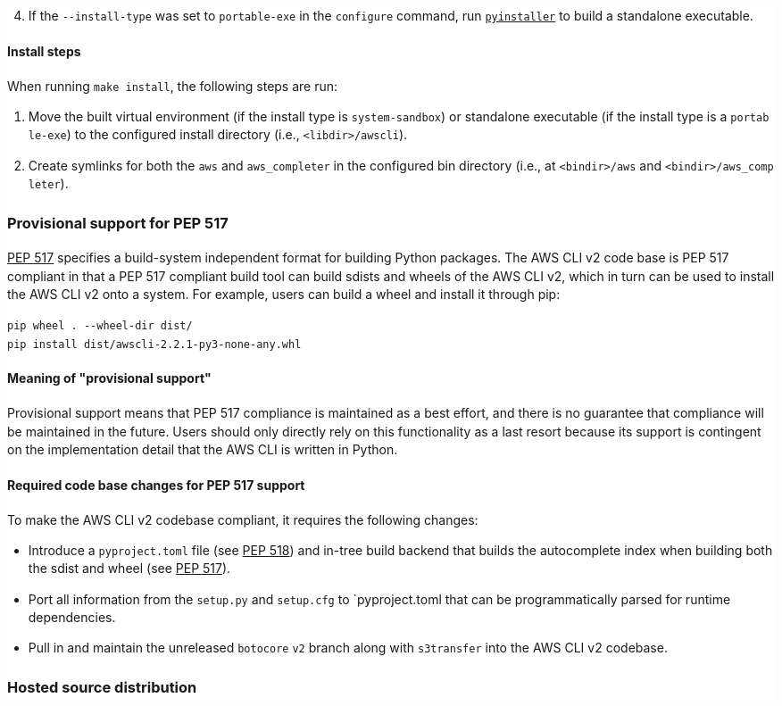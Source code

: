 4. If the `--install-type` was set to `portable-exe` in the `configure`
   command, run [`pyinstaller`](https://www.pyinstaller.org/) to build a
   standalone executable.


#### Install steps

When running `make install`, the following steps are run:

1. Move the built virtual environment (if the install type is `system-sandbox`)
   or standalone executable (if the install type is a `portable-exe`) to the
   configured install directory (i.e., `<libdir>/awscli`).

2. Create symlinks for both the `aws` and `aws_completer` in the configured
   bin directory (i.e., at `<bindir>/aws` and `<bindir>/aws_completer`).


### Provisional support for PEP 517

[PEP 517](https://www.python.org/dev/peps/pep-0517/) specifies a build-system
independent format for building Python packages. The AWS CLI v2 code base
is PEP 517 compliant in that a PEP 517 compliant build tool can build sdists
and wheels of the AWS CLI v2, which in turn can be used to install the
AWS CLI v2 onto a system. For example, users can build a wheel and install it
through pip:
```
pip wheel . --wheel-dir dist/
pip install dist/awscli-2.2.1-py3-none-any.whl
```

#### Meaning of "provisional support"

Provisional support means that PEP 517 compliance is maintained as a best
effort, and there is no guarantee that compliance will be maintained in the
future. Users should only directly rely on this functionality as a last resort
because its support is contingent on the implementation detail that the AWS
CLI is written in Python.


#### Required code base changes for PEP 517 support

To make the AWS CLI v2 codebase compliant, it requires the following changes:

* Introduce a `pyproject.toml` file (see [PEP 518](https://www.python.org/dev/peps/pep-0518/))
  and in-tree build backend that builds the autocomplete index when building
  both the sdist and wheel
  (see [PEP 517](https://www.python.org/dev/peps/pep-0517/#in-tree-build-backends)).

* Port all information from the `setup.py` and `setup.cfg` to `pyproject.toml
  that can be programmatically parsed for runtime dependencies.

* Pull in and maintain the unreleased `botocore` `v2` branch along with
  `s3transfer` into the AWS CLI v2 codebase.


### Hosted source distribution
